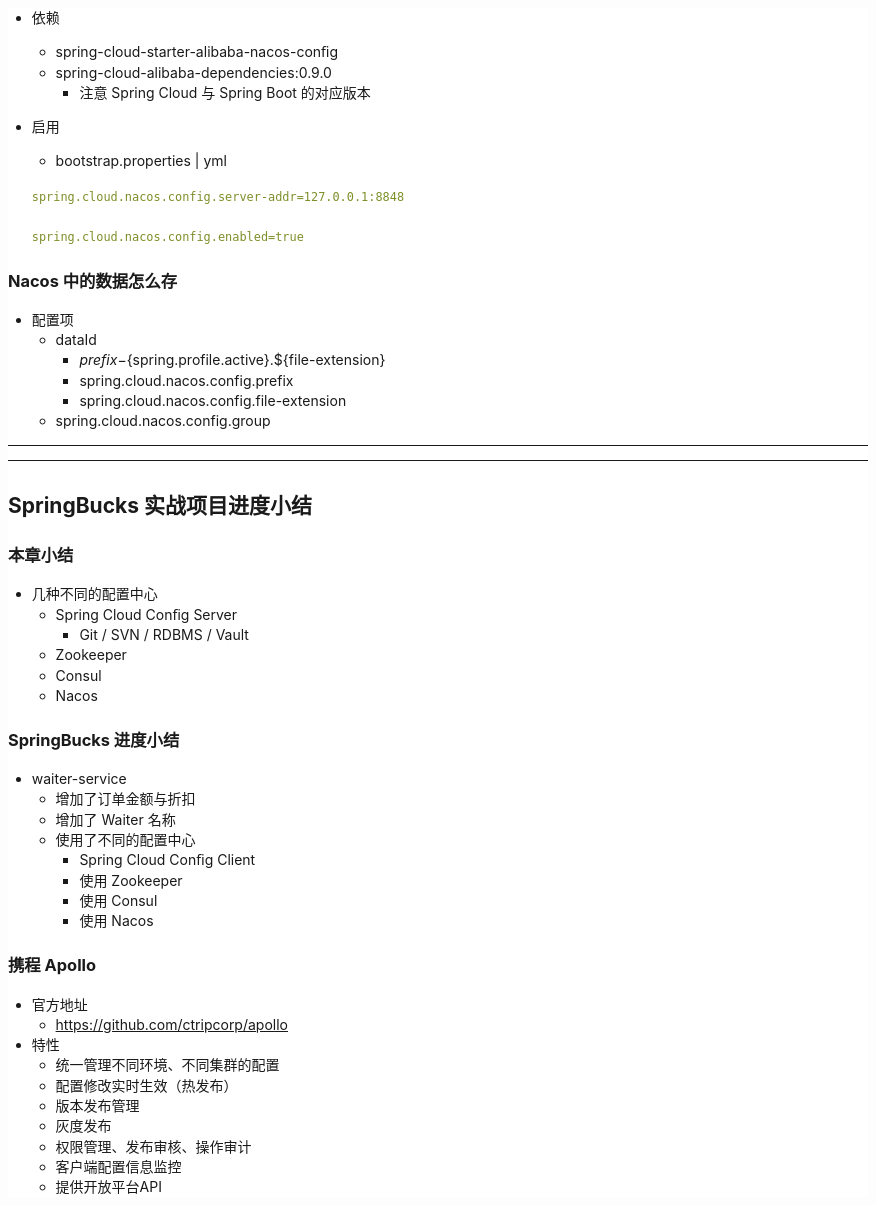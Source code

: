 - 依赖 
  - spring-cloud-starter-alibaba-nacos-conﬁg 
  - spring-cloud-alibaba-dependencies:0.9.0 
    - 注意 Spring Cloud 与 Spring Boot 的对应版本 

- 启⽤ 

  - bootstrap.properties | yml 

  ```yaml
  spring.cloud.nacos.config.server-addr=127.0.0.1:8848 
  
  spring.cloud.nacos.config.enabled=true 
  ```

### Nacos 中的数据怎么存 

- 配置项 
  - dataId 
    - ${prefix}-${spring.profile.active}.${file-extension} 
    - spring.cloud.nacos.config.prefix 
    - spring.cloud.nacos.config.file-extension 
  - spring.cloud.nacos.config.group 

------

------

## SpringBucks 实战项⽬进度⼩结 

### 本章⼩结 

- ⼏种不同的配置中⼼ 
  - Spring Cloud Conﬁg Server 
    - Git / SVN / RDBMS / Vault 
  - Zookeeper 
  - Consul 
  - Nacos 

### SpringBucks 进度⼩结 

- waiter-service 
  - 增加了订单⾦额与折扣 
  - 增加了 Waiter 名称 
  - 使⽤了不同的配置中⼼ 
    - Spring Cloud Conﬁg Client 
    - 使⽤ Zookeeper 
    - 使⽤ Consul 
    - 使⽤ Nacos 

### 携程 Apollo 

- 官⽅地址 
  - https://github.com/ctripcorp/apollo 
- 特性 
  - 统⼀管理不同环境、不同集群的配置 
  - 配置修改实时⽣效（热发布） 
  - 版本发布管理 
  - 灰度发布 
  - 权限管理、发布审核、操作审计 
  - 客户端配置信息监控 
  - 提供开放平台API 